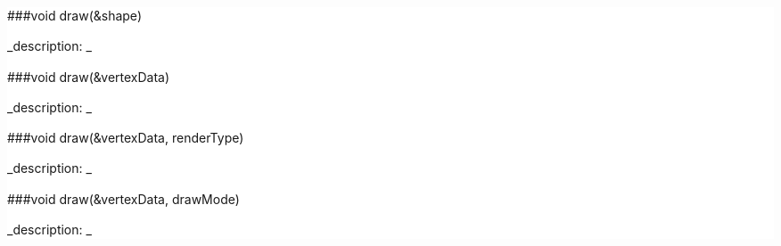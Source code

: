 












###void draw(&shape)



_description: _














###void draw(&vertexData)



_description: _














###void draw(&vertexData, renderType)



_description: _














###void draw(&vertexData, drawMode)



_description: _










